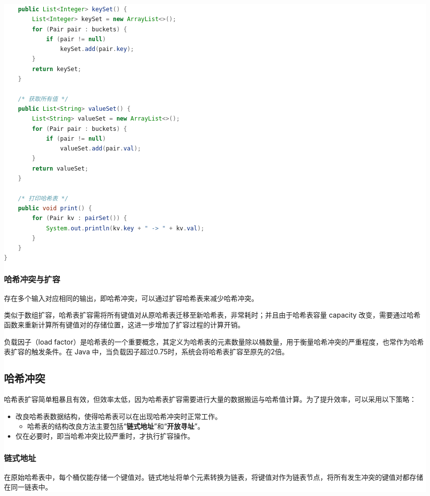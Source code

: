 ```java
    public List<Integer> keySet() {
        List<Integer> keySet = new ArrayList<>();
        for (Pair pair : buckets) {
            if (pair != null)
                keySet.add(pair.key);
        }
        return keySet;
    }

    /* 获取所有值 */
    public List<String> valueSet() {
        List<String> valueSet = new ArrayList<>();
        for (Pair pair : buckets) {
            if (pair != null)
                valueSet.add(pair.val);
        }
        return valueSet;
    }

    /* 打印哈希表 */
    public void print() {
        for (Pair kv : pairSet()) {
            System.out.println(kv.key + " -> " + kv.val);
        }
    }
}
```

### 哈希冲突与扩容

存在多个输入对应相同的输出，即哈希冲突，可以通过扩容哈希表来减少哈希冲突。

类似于数组扩容，哈希表扩容需将所有键值对从原哈希表迁移至新哈希表，非常耗时；并且由于哈希表容量 capacity 改变，需要通过哈希函数来重新计算所有键值对的存储位置，这进一步增加了扩容过程的计算开销。

负载因子（load factor）是哈希表的一个重要概念，其定义为哈希表的元素数量除以桶数量，用于衡量哈希冲突的严重程度，也常作为哈希表扩容的触发条件。在 Java 中，当负载因子超过0.75时，系统会将哈希表扩容至原先的2倍。

## 哈希冲突

哈希表扩容简单粗暴且有效，但效率太低，因为哈希表扩容需要进行大量的数据搬运与哈希值计算。为了提升效率，可以采用以下策略：
+ 改良哈希表数据结构，使得哈希表可以在出现哈希冲突时正常工作。
  + 哈希表的结构改良方法主要包括“**链式地址**”和“**开放寻址**”。
+ 仅在必要时，即当哈希冲突比较严重时，才执行扩容操作。

### 链式地址

在原始哈希表中，每个桶仅能存储一个键值对。链式地址将单个元素转换为链表，将键值对作为链表节点，将所有发生冲突的键值对都存储在同一链表中。
